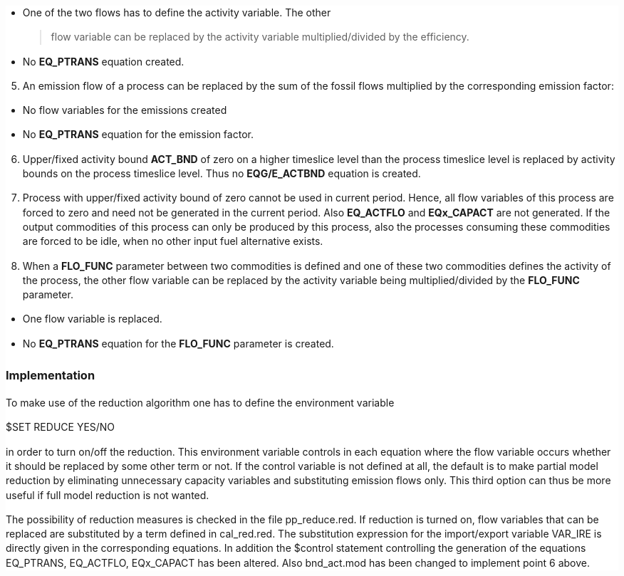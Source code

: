 -   One of the two flows has to define the activity variable. The other
    > flow variable can be replaced by the activity variable
    > multiplied/divided by the efficiency.

-   No **EQ_PTRANS** equation created.

5.  An emission flow of a process can be replaced by the sum of the
    fossil flows multiplied by the corresponding emission factor:

-   No flow variables for the emissions created

-   No **EQ_PTRANS** equation for the emission factor.

6.  Upper/fixed activity bound **ACT_BND** of zero on a higher timeslice
    level than the process timeslice level is replaced by activity
    bounds on the process timeslice level. Thus no **EQG/E_ACTBND**
    equation is created.

7.  Process with upper/fixed activity bound of zero cannot be used in
    current period. Hence, all flow variables of this process are forced
    to zero and need not be generated in the current period. Also
    **EQ_ACTFLO** and **EQx_CAPACT** are not generated. If the output
    commodities of this process can only be produced by this process,
    also the processes consuming these commodities are forced to be
    idle, when no other input fuel alternative exists.

8.  When a **FLO_FUNC** parameter between two commodities is defined and
    one of these two commodities defines the activity of the process,
    the other flow variable can be replaced by the activity variable
    being multiplied/divided by the **FLO_FUNC** parameter.

-   One flow variable is replaced.

-   No **EQ_PTRANS** equation for the **FLO_FUNC** parameter is created.

### Implementation

To make use of the reduction algorithm one has to define the environment
variable

\$SET REDUCE YES/NO

in order to turn on/off the reduction. This environment variable
controls in each equation where the flow variable occurs whether it
should be replaced by some other term or not. If the control variable is
not defined at all, the default is to make partial model reduction by
eliminating unnecessary capacity variables and substituting emission
flows only. This third option can thus be more useful if full model
reduction is not wanted.

The possibility of reduction measures is checked in the file
pp_reduce.red. If reduction is turned on, flow variables that can be
replaced are substituted by a term defined in cal_red.red. The
substitution expression for the import/export variable VAR_IRE is
directly given in the corresponding equations. In addition the \$control
statement controlling the generation of the equations EQ_PTRANS,
EQ_ACTFLO, EQx_CAPACT has been altered. Also bnd_act.mod has been
changed to implement point 6 above.
